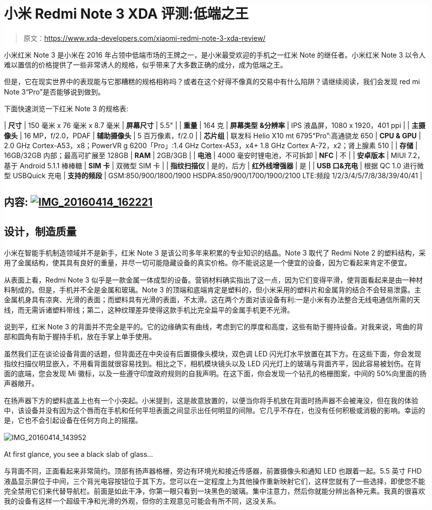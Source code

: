 # 小米 Redmi Note 3 XDA 评测:低端之王

> 原文：<https://www.xda-developers.com/xiaomi-redmi-note-3-xda-review/>

小米红米 Note 3 是小米在 2016 年占领中低端市场的王牌之一，是小米最受欢迎的手机之一红米 Note 的继任者。小米红米 Note 3 以令人难以置信的价格提供了一些非常诱人的规格，似乎带来了大多数正确的成分，成为低端之王。

但是，它在现实世界中的表现能与它那糟糕的规格相称吗？或者在这个好得不像真的交易中有什么陷阱？请继续阅读，我们会发现 red mi Note 3“Pro”是否能够说到做到。

下面快速浏览一下红米 Note 3 的规格表:

| **尺寸** | 150 毫米 x 76 毫米 x 8.7 毫米 | **屏幕尺寸** | 5.5" |
| **重量** | 164 克 | **屏幕类型** **&分辨率** | IPS 液晶屏，1080 x 1920，401 ppi |
| **主摄像头** | 16 MP，f/2.0，PDAF | **辅助摄像头** | 5 百万像素，f/2.0 |
| **芯片组** | 联发科 Helio X10 mt 6795“Pro”:高通骁龙 650 | **CPU & GPU** | 2.0 GHz Cortex-A53，x8；PowerVR g 6200「Pro」:1.4 GHz Cortex-A53，x4+ 1.8 GHz Cortex A-72，x2；肾上腺素 510 |
| **存储** | 16GB/32GB 内部；最高可扩展至 128GB | **RAM** | 2GB/3GB |
| **电池** | 4000 毫安时锂电池，不可拆卸 | **NFC** | 不 |
| **安卓版本** | MIUI 7.2，基于 Android 5.1.1 棒棒糖 | **SIM 卡** | 双微型 SIM 卡 |
| **指纹扫描仪** | 是的，后方 | **红外线增强器** | 是 |
| **USB 口&充电** | 根据 QC 1.0 进行微型 USBQuick 充电 | **支持的频段** | GSM:850/900/1800/1900 HSDPA:850/900/1700/1900/2100 LTE:频段 1/2/3/4/5/7/8/38/39/40/41 |

## 内容: [![IMG_20160414_162221](img/710b42c2822a35459778b7b98d945e07.png)](http://static1.xdaimages.com/wordpress/wp-content/uploads/2016/04/IMG_20160414_162221-e1461350029929.jpg)

## 设计，制造质量

小米在智能手机制造领域并不是新手，红米 Note 3 是该公司多年来积累的专业知识的结晶。Note 3 取代了 Redmi Note 2 的塑料结构，采用了金属结构，使其具有良好的重量，并尽一切可能隐藏设备的真实价格。你不能说这是一个便宜的设备，因为它看起来肯定不便宜。

从表面上看，Redmi Note 3 似乎是一款金属一体成型的设备。营销材料确实指出了这一点，因为它们变得平滑，使背面看起来是由一种材料制成的。但是，手机并不全是金属和玻璃。Note 3 的顶端和底端肯定是塑料的，但小米采用的塑料片和金属背的结合不会轻易泄露。主金属机身具有凉爽、光滑的表面；而塑料具有光滑的表面，不太滑。这在两个方面对该设备有利:一是小米有办法整合无线电通信所需的天线，而无需诉诸塑料带线；第二，这种纹理差异使得这款手机比完全扁平的金属手机更不光滑。

说到平，红米 Note 3 的背面并不完全是平的。它的边缘确实有曲线，考虑到它的厚度和高度，这些有助于握持设备。对我来说，弯曲的背部和圆角有助于握持手机，放在手掌上单手使用。

虽然我们正在谈论设备背面的话题，但背面还在中央设有后置摄像头模块，双色调 LED 闪光灯水平放置在其下方。在这些下面，你会发现指纹扫描仪明显嵌入，不用看背面就很容易找到。相比之下，相机模块镜头以及 LED 闪光灯上的玻璃与背面齐平，因此容易被划伤。在背面的底端，您会发现 Mi 徽标，以及一些遵守印度政府规则的自我声明。在这下面，你会发现一个钻孔的格栅图案，中间的 50%向里面的扬声器敞开。

在扬声器下方的塑料底盖上也有一个小突起。小米提到，这是故意放置的，以便当你将手机放在背面时扬声器不会被淹没，但在我的体验中，该设备并没有因为这个唇而在手机和任何平坦表面之间显示出任何明显的间隙。它几乎不存在，也没有任何积极或消极的影响。幸运的是，它也不会引起设备在任何方向上的摇摆。

 <picture>![IMG_20160414_143952](img/2d169fa985c28601aaba5e579bbec2b6.png)</picture> 

At first glance, you see a black slab of glass...

与背面不同，正面看起来非常简约。顶部有扬声器格栅，旁边有环境光和接近传感器，前置摄像头和通知 LED 也跟着一起。5.5 英寸 FHD 液晶显示屏位于中间，三个背光电容按钮位于其下方。您可以在一定程度上为其他操作重新映射它们，这样您就有了一些选择，即使您不能完全禁用它们来代替导航栏。前面是如此干净，你第一眼只看到一块黑色的玻璃。集中注意力，然后你就能分辨出各种元素。我真的很喜欢我的设备有这样一个超级干净和光滑的外观，但你的主观意见可能会有所不同，这没关系。
